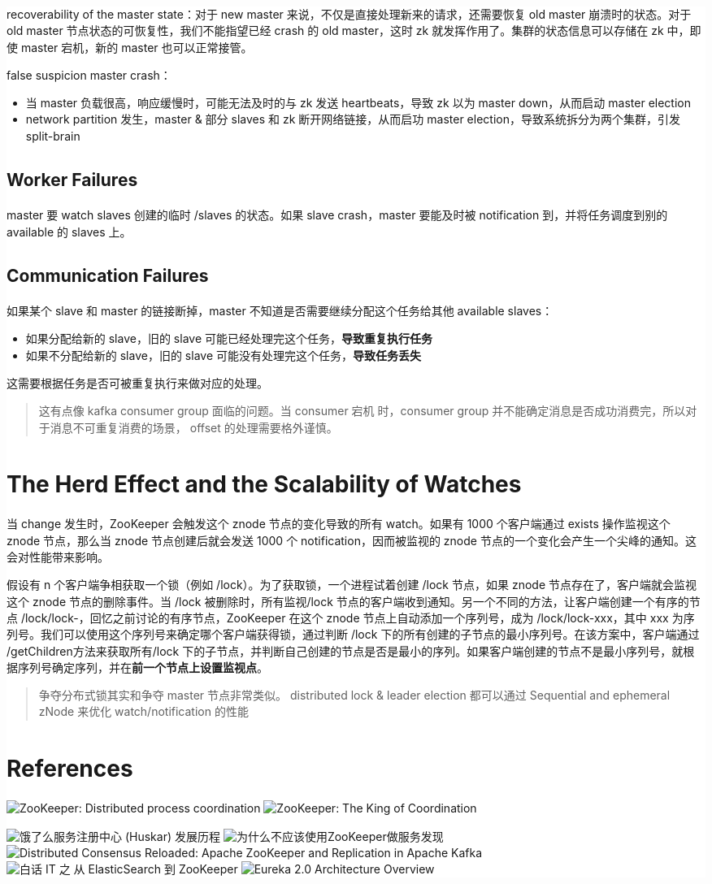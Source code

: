 recoverability of the master state：对于 new master 来说，不仅是直接处理新来的请求，还需要恢复 old master 崩溃时的状态。对于 old master 节点状态的可恢复性，我们不能指望已经 crash 的 old master，这时 zk 就发挥作用了。集群的状态信息可以存储在 zk 中，即使 master 宕机，新的 master 也可以正常接管。

false suspicion master crash：
* 当 master 负载很高，响应缓慢时，可能无法及时的与 zk 发送 heartbeats，导致 zk 以为 master down，从而启动 master election
* network partition 发生，master & 部分 slaves 和 zk 断开网络链接，从而启功 master election，导致系统拆分为两个集群，引发 split-brain

## Worker Failures
master 要 watch slaves 创建的临时 /slaves 的状态。如果 slave crash，master 要能及时被 notification 到，并将任务调度到别的 available 的 slaves 上。

## Communication Failures
如果某个 slave 和 master 的链接断掉，master 不知道是否需要继续分配这个任务给其他 available slaves：
* 如果分配给新的 slave，旧的 slave 可能已经处理完这个任务，**导致重复执行任务**
* 如果不分配给新的 slave，旧的 slave 可能没有处理完这个任务，**导致任务丢失**

这需要根据任务是否可被重复执行来做对应的处理。

> 这有点像 kafka consumer group 面临的问题。当 consumer 宕机 时，consumer group 并不能确定消息是否成功消费完，所以对于消息不可重复消费的场景， offset 的处理需要格外谨慎。





# The Herd Effect and the Scalability of Watches
当 change 发生时，ZooKeeper 会触发这个 znode 节点的变化导致的所有 watch。如果有 1000 个客户端通过 exists 操作监视这个 znode 节点，那么当 znode 节点创建后就会发送 1000 个 notification，因而被监视的 znode 节点的一个变化会产生一个尖峰的通知。这会对性能带来影响。

假设有 n 个客户端争相获取一个锁（例如 /lock）。为了获取锁，一个进程试着创建 /lock 节点，如果 znode 节点存在了，客户端就会监视这个 znode 节点的删除事件。当 /lock 被删除时，所有监视/lock 节点的客户端收到通知。另一个不同的方法，让客户端创建一个有序的节点 /lock/lock-，回忆之前讨论的有序节点，ZooKeeper 在这个 znode 节点上自动添加一个序列号，成为 /lock/lock-xxx，其中 xxx 为序列号。我们可以使用这个序列号来确定哪个客户端获得锁，通过判断 /lock 下的所有创建的子节点的最小序列号。在该方案中，客户端通过 /getChildren方法来获取所有/lock 下的子节点，并判断自己创建的节点是否是最小的序列。如果客户端创建的节点不是最小序列号，就根据序列号确定序列，并在**前一个节点上设置监视点**。

> 争夺分布式锁其实和争夺 master 节点非常类似。
> distributed lock & leader election 都可以通过 Sequential and ephemeral zNode 来优化 watch/notification 的性能








# References
![ZooKeeper: Distributed process coordination](https://book.douban.com/subject/25765743/)
![ZooKeeper: The King of Coordination](https://www.elastic.co/blog/found-zookeeper-king-of-coordination)

![饿了么服务注册中⼼ (Huskar) 发展历程](https://zhuanlan.zhihu.com/p/37245334)
![为什么不应该使用ZooKeeper做服务发现](http://dockone.io/article/78)
![Distributed Consensus Reloaded: Apache ZooKeeper and Replication in Apache Kafka](https://www.confluent.io/blog/distributed-consensus-reloaded-apache-zookeeper-and-replication-in-kafka/)
![白话 IT 之 从 ElasticSearch 到 ZooKeeper](https://mp.weixin.qq.com/s?__biz=MzA4ODgwNjk1MQ==&mid=405662830&idx=1&sn=9c1f219288f6f3603ed81890d990e5b4&3rd=MzA3MDU4NTYzMw==&scene=6#rd)
![Eureka 2.0 Architecture Overview](https://github.com/Netflix/eureka/wiki/Eureka-2.0-Architecture-Overview)


